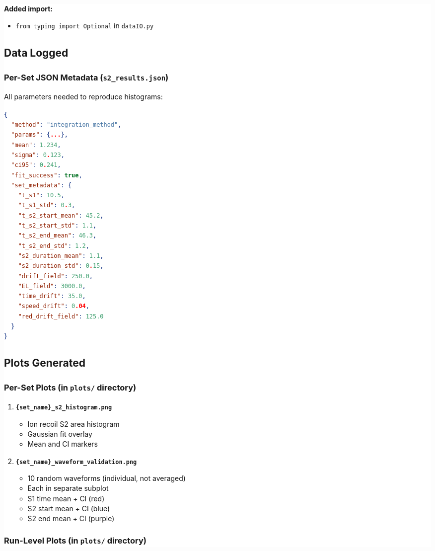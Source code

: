 **Added import:**
- `from typing import Optional` in `dataIO.py`

## Data Logged

### Per-Set JSON Metadata (`s2_results.json`)

All parameters needed to reproduce histograms:

```json
{
  "method": "integration_method",
  "params": {...},
  "mean": 1.234,
  "sigma": 0.123,
  "ci95": 0.241,
  "fit_success": true,
  "set_metadata": {
    "t_s1": 10.5,
    "t_s1_std": 0.3,
    "t_s2_start_mean": 45.2,
    "t_s2_start_std": 1.1,
    "t_s2_end_mean": 46.3,
    "t_s2_end_std": 1.2,
    "s2_duration_mean": 1.1,
    "s2_duration_std": 0.15,
    "drift_field": 250.0,
    "EL_field": 3000.0,
    "time_drift": 35.0,
    "speed_drift": 0.04,
    "red_drift_field": 125.0
  }
}
```

## Plots Generated

### Per-Set Plots (in `plots/` directory)

1. **`{set_name}_s2_histogram.png`**
   - Ion recoil S2 area histogram
   - Gaussian fit overlay
   - Mean and CI markers

2. **`{set_name}_waveform_validation.png`**
   - 10 random waveforms (individual, not averaged)
   - Each in separate subplot
   - S1 time mean + CI (red)
   - S2 start mean + CI (blue)
   - S2 end mean + CI (purple)

### Run-Level Plots (in `plots/` directory)
